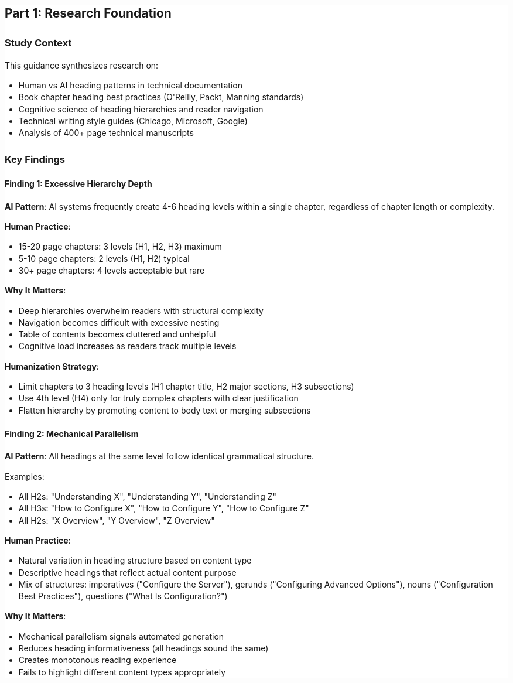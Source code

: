 
## Part 1: Research Foundation

### Study Context

This guidance synthesizes research on:
- Human vs AI heading patterns in technical documentation
- Book chapter heading best practices (O'Reilly, Packt, Manning standards)
- Cognitive science of heading hierarchies and reader navigation
- Technical writing style guides (Chicago, Microsoft, Google)
- Analysis of 400+ page technical manuscripts

### Key Findings

#### Finding 1: Excessive Hierarchy Depth

**AI Pattern**:
AI systems frequently create 4-6 heading levels within a single chapter, regardless of chapter length or complexity.

**Human Practice**:
- 15-20 page chapters: 3 levels (H1, H2, H3) maximum
- 5-10 page chapters: 2 levels (H1, H2) typical
- 30+ page chapters: 4 levels acceptable but rare

**Why It Matters**:
- Deep hierarchies overwhelm readers with structural complexity
- Navigation becomes difficult with excessive nesting
- Table of contents becomes cluttered and unhelpful
- Cognitive load increases as readers track multiple levels

**Humanization Strategy**:
- Limit chapters to 3 heading levels (H1 chapter title, H2 major sections, H3 subsections)
- Use 4th level (H4) only for truly complex chapters with clear justification
- Flatten hierarchy by promoting content to body text or merging subsections

#### Finding 2: Mechanical Parallelism

**AI Pattern**:
All headings at the same level follow identical grammatical structure.

Examples:
- All H2s: "Understanding X", "Understanding Y", "Understanding Z"
- All H3s: "How to Configure X", "How to Configure Y", "How to Configure Z"
- All H2s: "X Overview", "Y Overview", "Z Overview"

**Human Practice**:
- Natural variation in heading structure based on content type
- Descriptive headings that reflect actual content purpose
- Mix of structures: imperatives ("Configure the Server"), gerunds ("Configuring Advanced Options"), nouns ("Configuration Best Practices"), questions ("What Is Configuration?")

**Why It Matters**:
- Mechanical parallelism signals automated generation
- Reduces heading informativeness (all headings sound the same)
- Creates monotonous reading experience
- Fails to highlight different content types appropriately
